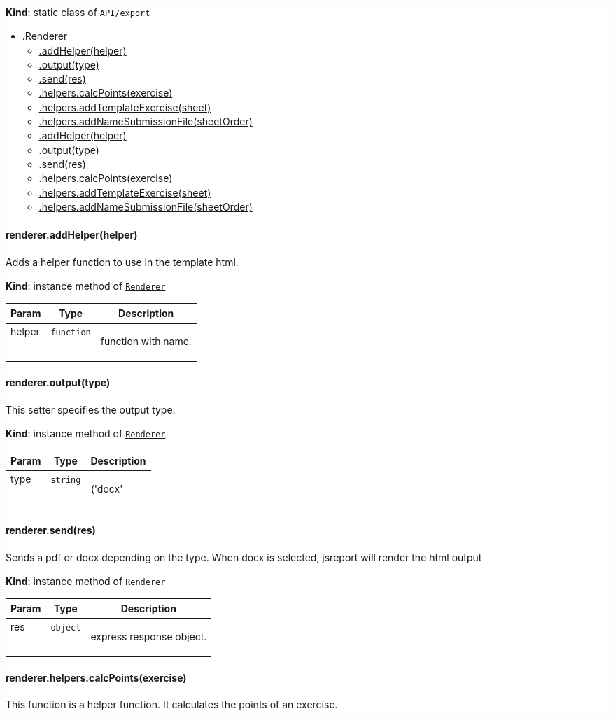 **Kind**: static class of [<code>API/export</code>](#module_API/export)  

* [.Renderer](#module_API/export.Renderer)
    * [.addHelper(helper)](#module_API/export.Renderer+addHelper)
    * [.output(type)](#module_API/export.Renderer+output)
    * [.send(res)](#module_API/export.Renderer+send)
    * [.helpers.calcPoints(exercise)](#module_API/export.Renderer+helpers.calcPoints)
    * [.helpers.addTemplateExercise(sheet)](#module_API/export.Renderer+helpers.addTemplateExercise)
    * [.helpers.addNameSubmissionFile(sheetOrder)](#module_API/export.Renderer+helpers.addNameSubmissionFile)
    * [.addHelper(helper)](#module_API/export.Renderer+addHelper)
    * [.output(type)](#module_API/export.Renderer+output)
    * [.send(res)](#module_API/export.Renderer+send)
    * [.helpers.calcPoints(exercise)](#module_API/export.Renderer+helpers.calcPoints)
    * [.helpers.addTemplateExercise(sheet)](#module_API/export.Renderer+helpers.addTemplateExercise)
    * [.helpers.addNameSubmissionFile(sheetOrder)](#module_API/export.Renderer+helpers.addNameSubmissionFile)

<a name="module_API/export.Renderer+addHelper"></a>

#### renderer.addHelper(helper)
<p>Adds a helper function to use in the template html.</p>

**Kind**: instance method of [<code>Renderer</code>](#module_API/export.Renderer)  

| Param | Type | Description |
| --- | --- | --- |
| helper | <code>function</code> | <p>function with name.</p> |

<a name="module_API/export.Renderer+output"></a>

#### renderer.output(type)
<p>This setter specifies the output type.</p>

**Kind**: instance method of [<code>Renderer</code>](#module_API/export.Renderer)  

| Param | Type | Description |
| --- | --- | --- |
| type | <code>string</code> | <p>('docx'|'pdf')</p> |

<a name="module_API/export.Renderer+send"></a>

#### renderer.send(res)
<p>Sends a pdf or docx depending on the type.
When docx is selected, jsreport will render the html output</p>

**Kind**: instance method of [<code>Renderer</code>](#module_API/export.Renderer)  

| Param | Type | Description |
| --- | --- | --- |
| res | <code>object</code> | <p>express response object.</p> |

<a name="module_API/export.Renderer+helpers.calcPoints"></a>

#### renderer.helpers.calcPoints(exercise)
<p>This function is a helper function.
It calculates the points of an exercise.</p>
